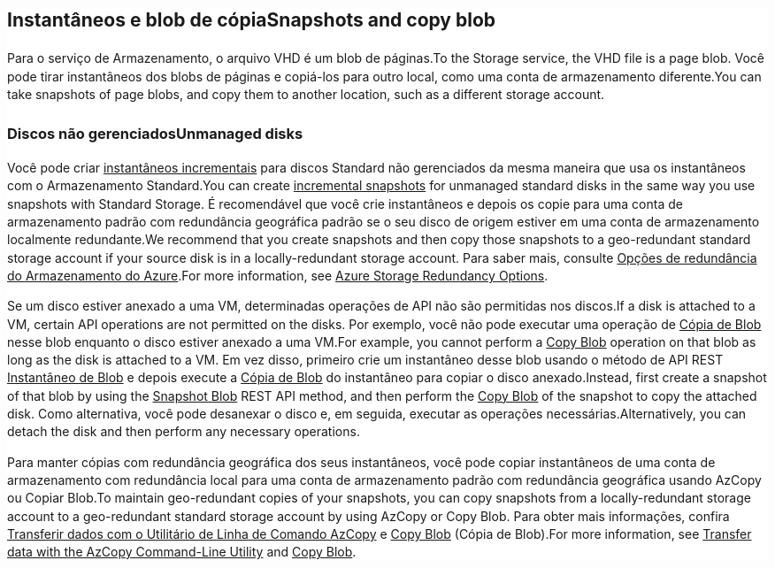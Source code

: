 ## <a name="snapshots-and-copy-blob"></a><span data-ttu-id="4da0c-181">Instantâneos e blob de cópia</span><span class="sxs-lookup"><span data-stu-id="4da0c-181">Snapshots and copy blob</span></span>

<span data-ttu-id="4da0c-182">Para o serviço de Armazenamento, o arquivo VHD é um blob de páginas.</span><span class="sxs-lookup"><span data-stu-id="4da0c-182">To the Storage service, the VHD file is a page blob.</span></span> <span data-ttu-id="4da0c-183">Você pode tirar instantâneos dos blobs de páginas e copiá-los para outro local, como uma conta de armazenamento diferente.</span><span class="sxs-lookup"><span data-stu-id="4da0c-183">You can take snapshots of page blobs, and copy them to another location, such as a different storage account.</span></span>

### <a name="unmanaged-disks"></a><span data-ttu-id="4da0c-184">Discos não gerenciados</span><span class="sxs-lookup"><span data-stu-id="4da0c-184">Unmanaged disks</span></span>

<span data-ttu-id="4da0c-185">Você pode criar [instantâneos incrementais](storage-incremental-snapshots.md) para discos Standard não gerenciados da mesma maneira que usa os instantâneos com o Armazenamento Standard.</span><span class="sxs-lookup"><span data-stu-id="4da0c-185">You can create [incremental snapshots](storage-incremental-snapshots.md) for unmanaged standard disks in the same way you use snapshots with Standard Storage.</span></span> <span data-ttu-id="4da0c-186">É recomendável que você crie instantâneos e depois os copie para uma conta de armazenamento padrão com redundância geográfica padrão se o seu disco de origem estiver em uma conta de armazenamento localmente redundante.</span><span class="sxs-lookup"><span data-stu-id="4da0c-186">We recommend that you create snapshots and then copy those snapshots to a geo-redundant standard storage account if your source disk is in a locally-redundant storage account.</span></span> <span data-ttu-id="4da0c-187">Para saber mais, consulte [Opções de redundância do Armazenamento do Azure](storage-redundancy.md).</span><span class="sxs-lookup"><span data-stu-id="4da0c-187">For more information, see [Azure Storage Redundancy Options](storage-redundancy.md).</span></span>

<span data-ttu-id="4da0c-188">Se um disco estiver anexado a uma VM, determinadas operações de API não são permitidas nos discos.</span><span class="sxs-lookup"><span data-stu-id="4da0c-188">If a disk is attached to a VM, certain API operations are not permitted on the disks.</span></span> <span data-ttu-id="4da0c-189">Por exemplo, você não pode executar uma operação de [Cópia de Blob](/rest/api/storageservices/Copy-Blob) nesse blob enquanto o disco estiver anexado a uma VM.</span><span class="sxs-lookup"><span data-stu-id="4da0c-189">For example, you cannot perform a [Copy Blob](/rest/api/storageservices/Copy-Blob) operation on that blob as long as the disk is attached to a VM.</span></span> <span data-ttu-id="4da0c-190">Em vez disso, primeiro crie um instantâneo desse blob usando o método de API REST [Instantâneo de Blob](/rest/api/storageservices/Snapshot-Blob) e depois execute a [Cópia de Blob](/rest/api/storageservices/Copy-Blob) do instantâneo para copiar o disco anexado.</span><span class="sxs-lookup"><span data-stu-id="4da0c-190">Instead, first create a snapshot of that blob by using the [Snapshot Blob](/rest/api/storageservices/Snapshot-Blob) REST API method, and then perform the [Copy Blob](/rest/api/storageservices/Copy-Blob) of the snapshot to copy the attached disk.</span></span> <span data-ttu-id="4da0c-191">Como alternativa, você pode desanexar o disco e, em seguida, executar as operações necessárias.</span><span class="sxs-lookup"><span data-stu-id="4da0c-191">Alternatively, you can detach the disk and then perform any necessary operations.</span></span>

<span data-ttu-id="4da0c-192">Para manter cópias com redundância geográfica dos seus instantâneos, você pode copiar instantâneos de uma conta de armazenamento com redundância local para uma conta de armazenamento padrão com redundância geográfica usando AzCopy ou Copiar Blob.</span><span class="sxs-lookup"><span data-stu-id="4da0c-192">To maintain geo-redundant copies of your snapshots, you can copy snapshots from a locally-redundant storage account to a geo-redundant standard storage account by using AzCopy or Copy Blob.</span></span> <span data-ttu-id="4da0c-193">Para obter mais informações, confira [Transferir dados com o Utilitário de Linha de Comando AzCopy](storage-use-azcopy.md) e [Copy Blob](/rest/api/storageservices/Copy-Blob) (Cópia de Blob).</span><span class="sxs-lookup"><span data-stu-id="4da0c-193">For more information, see [Transfer data with the AzCopy Command-Line Utility](storage-use-azcopy.md) and [Copy Blob](/rest/api/storageservices/Copy-Blob).</span></span>
